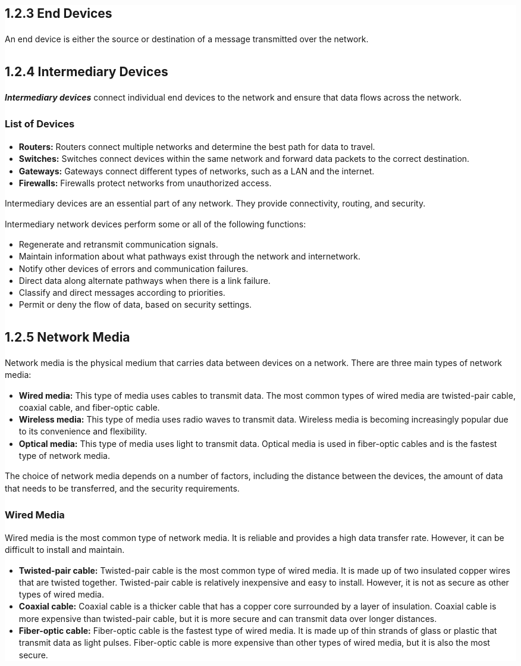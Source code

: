 ## 1.2.3 End Devices

An end device is either the source or destination of a message transmitted over the network.

## 1.2.4 Intermediary Devices

***Intermediary devices*** connect individual end devices to the network and ensure that data flows across the network.

### List of Devices

* **Routers:** Routers connect multiple networks and determine the best path for data to travel.
* **Switches:** Switches connect devices within the same network and forward data packets to the correct destination.
* **Gateways:** Gateways connect different types of networks, such as a LAN and the internet.
* **Firewalls:** Firewalls protect networks from unauthorized access.

Intermediary devices are an essential part of any network. They provide connectivity, routing, and security.

Intermediary network devices perform some or all of the following functions:

* Regenerate and retransmit communication signals.
* Maintain information about what pathways exist through the network and internetwork.
* Notify other devices of errors and communication failures.
* Direct data along alternate pathways when there is a link failure.
* Classify and direct messages according to priorities.
* Permit or deny the flow of data, based on security settings.

## 1.2.5 Network Media

Network media is the physical medium that carries data between devices on a network. There are three main types of network media:

* **Wired media:** This type of media uses cables to transmit data. The most common types of wired media are twisted-pair cable, coaxial cable, and fiber-optic cable.
* **Wireless media:** This type of media uses radio waves to transmit data. Wireless media is becoming increasingly popular due to its convenience and flexibility.
* **Optical media:** This type of media uses light to transmit data. Optical media is used in fiber-optic cables and is the fastest type of network media.

The choice of network media depends on a number of factors, including the distance between the devices, the amount of data that needs to be transferred, and the security requirements.

### Wired Media

Wired media is the most common type of network media. It is reliable and provides a high data transfer rate. However, it can be difficult to install and maintain.

* **Twisted-pair cable:** Twisted-pair cable is the most common type of wired media. It is made up of two insulated copper wires that are twisted together. Twisted-pair cable is relatively inexpensive and easy to install. However, it is not as secure as other types of wired media.
* **Coaxial cable:** Coaxial cable is a thicker cable that has a copper core surrounded by a layer of insulation. Coaxial cable is more expensive than twisted-pair cable, but it is more secure and can transmit data over longer distances.
* **Fiber-optic cable:** Fiber-optic cable is the fastest type of wired media. It is made up of thin strands of glass or plastic that transmit data as light pulses. Fiber-optic cable is more expensive than other types of wired media, but it is also the most secure.
